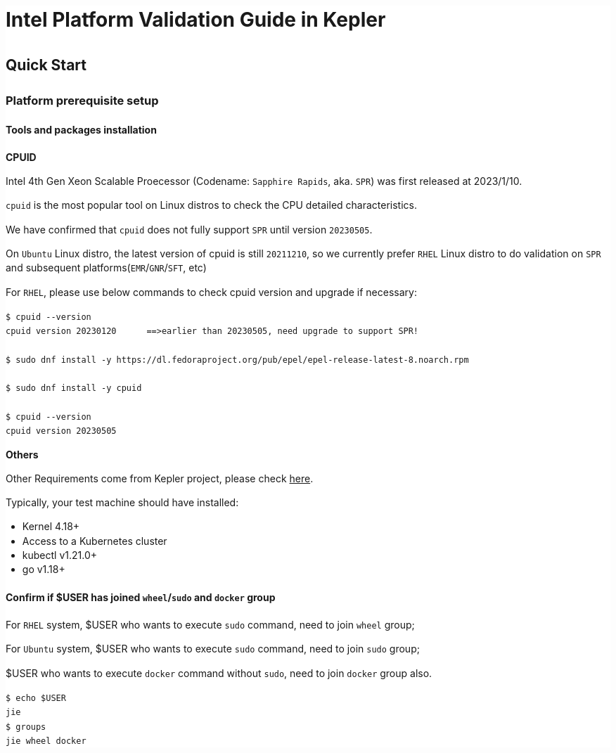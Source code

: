 # Intel Platform Validation Guide in Kepler

## Quick Start

### Platform prerequisite setup

#### Tools and packages installation

**CPUID**

Intel 4th Gen Xeon Scalable Proecessor (Codename: `Sapphire Rapids`, aka. `SPR`) was first released at 2023/1/10.

`cpuid` is the most popular tool on Linux distros to check the CPU detailed characteristics.

We have confirmed that `cpuid` does not fully support `SPR` until version `20230505`.

On `Ubuntu` Linux distro, the latest version of cpuid is still `20211210`, so we currently prefer `RHEL` Linux distro to do validation on `SPR` and subsequent platforms(`EMR`/`GNR`/`SFT`, etc)

For `RHEL`, please use below commands to check cpuid version and upgrade if necessary:
```
$ cpuid --version
cpuid version 20230120      ==>earlier than 20230505, need upgrade to support SPR!

$ sudo dnf install -y https://dl.fedoraproject.org/pub/epel/epel-release-latest-8.noarch.rpm

$ sudo dnf install -y cpuid

$ cpuid --version
cpuid version 20230505
```

**Others**

Other Requirements come from Kepler project, please check [here](https://sustainable-computing.io/installation/kepler/).

Typically, your test machine should have installed:
* Kernel 4.18+
* Access to a Kubernetes cluster
* kubectl v1.21.0+
* go v1.18+


#### Confirm if $USER has joined `wheel`/`sudo` and `docker` group

For `RHEL` system, $USER who wants to execute `sudo` command, need to join `wheel` group;

For `Ubuntu` system, $USER who wants to execute `sudo` command, need to join `sudo` group;

$USER who wants to execute `docker` command without `sudo`, need to join `docker` group also.

```
$ echo $USER
jie
$ groups
jie wheel docker
```
